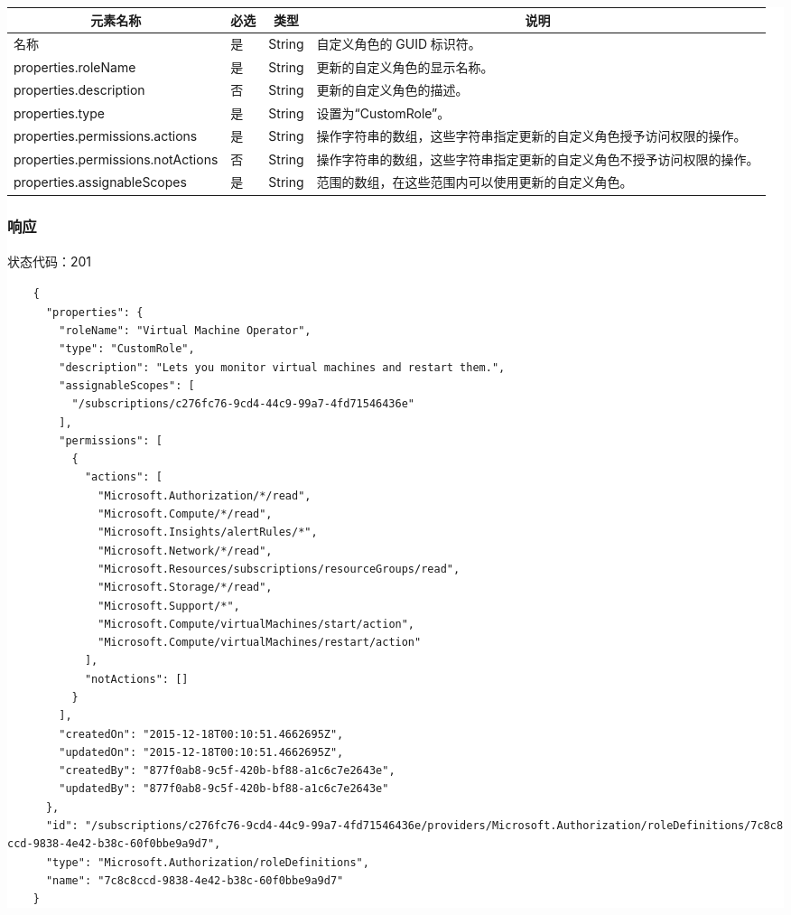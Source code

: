 | 元素名称 | 必选 | 类型 | 说明 |
| --- | --- | --- | --- |
| 名称 |是 |String |自定义角色的 GUID 标识符。 |
| properties.roleName |是 |String |更新的自定义角色的显示名称。 |
| properties.description |否 |String |更新的自定义角色的描述。 |
| properties.type |是 |String |设置为“CustomRole”。 |
| properties.permissions.actions |是 |String |操作字符串的数组，这些字符串指定更新的自定义角色授予访问权限的操作。 |
| properties.permissions.notActions |否 |String |操作字符串的数组，这些字符串指定更新的自定义角色不授予访问权限的操作。 |
| properties.assignableScopes |是 |String |范围的数组，在这些范围内可以使用更新的自定义角色。 |

### 响应
状态代码：201

```
    {
      "properties": {
        "roleName": "Virtual Machine Operator",
        "type": "CustomRole",
        "description": "Lets you monitor virtual machines and restart them.",
        "assignableScopes": [
          "/subscriptions/c276fc76-9cd4-44c9-99a7-4fd71546436e"
        ],
        "permissions": [
          {
            "actions": [
              "Microsoft.Authorization/*/read",
              "Microsoft.Compute/*/read",
              "Microsoft.Insights/alertRules/*",
              "Microsoft.Network/*/read",
              "Microsoft.Resources/subscriptions/resourceGroups/read",
              "Microsoft.Storage/*/read",
              "Microsoft.Support/*",
              "Microsoft.Compute/virtualMachines/start/action",
              "Microsoft.Compute/virtualMachines/restart/action"
            ],
            "notActions": []
          }
        ],
        "createdOn": "2015-12-18T00:10:51.4662695Z",
        "updatedOn": "2015-12-18T00:10:51.4662695Z",
        "createdBy": "877f0ab8-9c5f-420b-bf88-a1c6c7e2643e",
        "updatedBy": "877f0ab8-9c5f-420b-bf88-a1c6c7e2643e"
      },
      "id": "/subscriptions/c276fc76-9cd4-44c9-99a7-4fd71546436e/providers/Microsoft.Authorization/roleDefinitions/7c8c8ccd-9838-4e42-b38c-60f0bbe9a9d7",
      "type": "Microsoft.Authorization/roleDefinitions",
      "name": "7c8c8ccd-9838-4e42-b38c-60f0bbe9a9d7"
    }
```
